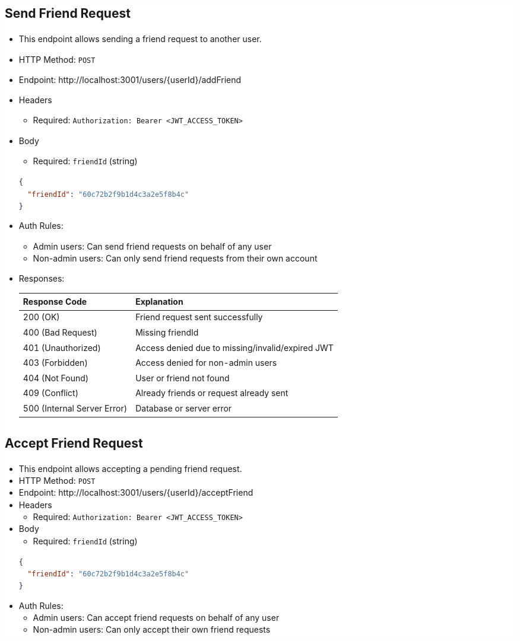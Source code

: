 ## Send Friend Request

- This endpoint allows sending a friend request to another user.
- HTTP Method: `POST`
- Endpoint: http://localhost:3001/users/{userId}/addFriend
- Headers
    - Required: `Authorization: Bearer <JWT_ACCESS_TOKEN>`
- Body
    - Required: `friendId` (string)
    ```json
    {
      "friendId": "60c72b2f9b1d4c3a2e5f8b4c"
    }
    ```
- Auth Rules:
    - Admin users: Can send friend requests on behalf of any user
    - Non-admin users: Can only send friend requests from their own account

- Responses:

    | Response Code               | Explanation                                      |
    |-----------------------------|--------------------------------------------------|
    | 200 (OK)                    | Friend request sent successfully                 |
    | 400 (Bad Request)           | Missing friendId                                 |
    | 401 (Unauthorized)          | Access denied due to missing/invalid/expired JWT |
    | 403 (Forbidden)             | Access denied for non-admin users                |
    | 404 (Not Found)             | User or friend not found                         |
    | 409 (Conflict)              | Already friends or request already sent          |
    | 500 (Internal Server Error) | Database or server error                         |

## Accept Friend Request

- This endpoint allows accepting a pending friend request.
- HTTP Method: `POST`
- Endpoint: http://localhost:3001/users/{userId}/acceptFriend
- Headers
    - Required: `Authorization: Bearer <JWT_ACCESS_TOKEN>`
- Body
    - Required: `friendId` (string)
    ```json
    {
      "friendId": "60c72b2f9b1d4c3a2e5f8b4c"
    }
    ```
- Auth Rules:
    - Admin users: Can accept friend requests on behalf of any user
    - Non-admin users: Can only accept their own friend requests
